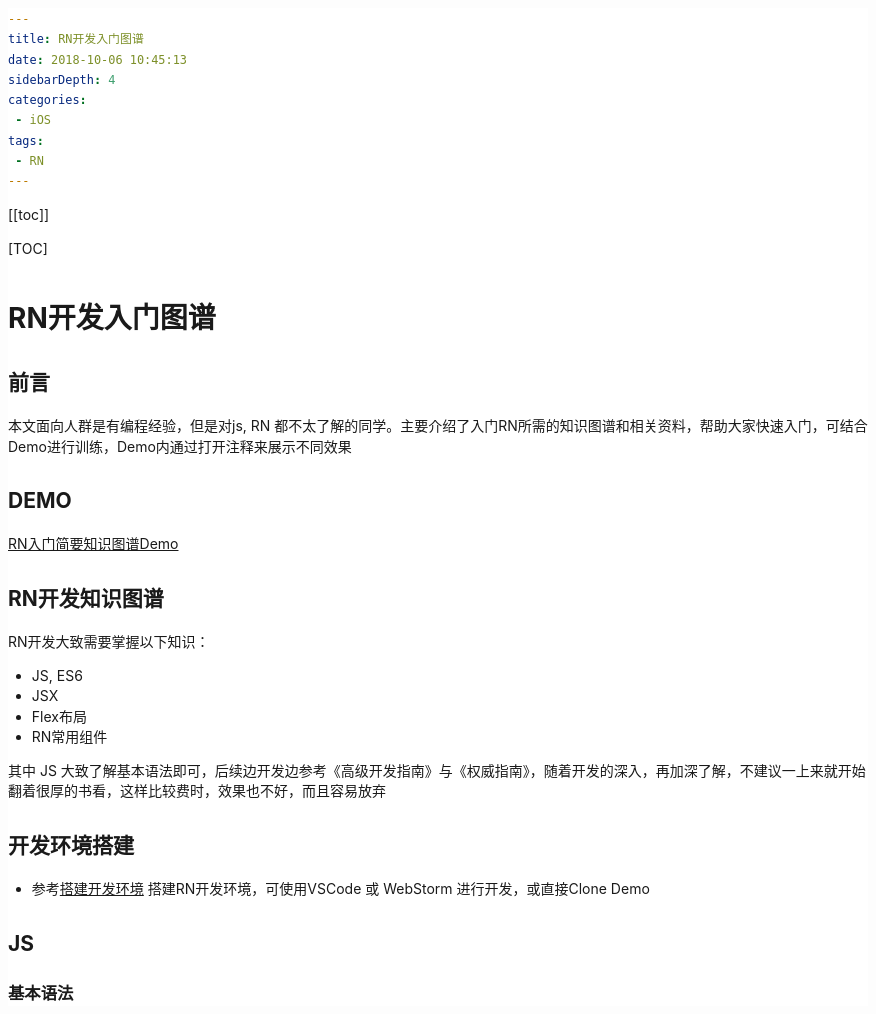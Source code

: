 ```yaml
---
title: RN开发入门图谱
date: 2018-10-06 10:45:13
sidebarDepth: 4
categories: 
 - iOS
tags: 
 - RN
---
```

[[toc]]

[TOC]

# RN开发入门图谱



## 前言

本文面向人群是有编程经验，但是对js, RN 都不太了解的同学。主要介绍了入门RN所需的知识图谱和相关资料，帮助大家快速入门，可结合Demo进行训练，Demo内通过打开注释来展示不同效果



## DEMO

[RN入门简要知识图谱Demo](https://github.com/waterfly/RNHelloDemo)



## RN开发知识图谱

RN开发大致需要掌握以下知识：

* JS, ES6
* JSX
* Flex布局
* RN常用组件


其中 JS 大致了解基本语法即可，后续边开发边参考《高级开发指南》与《权威指南》，随着开发的深入，再加深了解，不建议一上来就开始翻着很厚的书看，这样比较费时，效果也不好，而且容易放弃

## 开发环境搭建

- 参考[搭建开发环境](https://reactnative.cn/docs/getting-started/) 搭建RN开发环境，可使用VSCode 或 WebStorm 进行开发，或直接Clone Demo


## JS

### 基本语法
